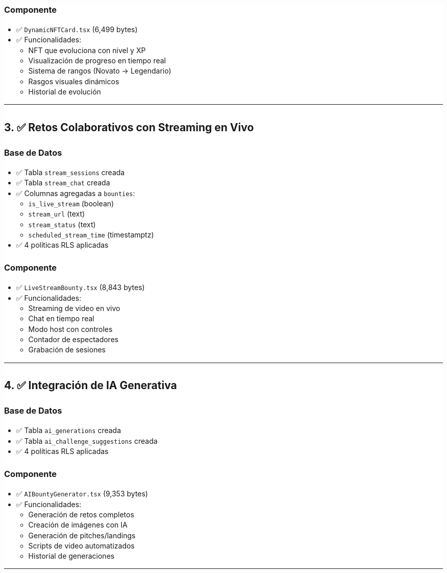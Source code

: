 ### Componente
- ✅ `DynamicNFTCard.tsx` (6,499 bytes)
- ✅ Funcionalidades:
  - NFT que evoluciona con nivel y XP
  - Visualización de progreso en tiempo real
  - Sistema de rangos (Novato → Legendario)
  - Rasgos visuales dinámicos
  - Historial de evolución

---

## 3. ✅ Retos Colaborativos con Streaming en Vivo

### Base de Datos
- ✅ Tabla `stream_sessions` creada
- ✅ Tabla `stream_chat` creada
- ✅ Columnas agregadas a `bounties`:
  - `is_live_stream` (boolean)
  - `stream_url` (text)
  - `stream_status` (text)
  - `scheduled_stream_time` (timestamptz)
- ✅ 4 políticas RLS aplicadas

### Componente
- ✅ `LiveStreamBounty.tsx` (8,843 bytes)
- ✅ Funcionalidades:
  - Streaming de video en vivo
  - Chat en tiempo real
  - Modo host con controles
  - Contador de espectadores
  - Grabación de sesiones

---

## 4. ✅ Integración de IA Generativa

### Base de Datos
- ✅ Tabla `ai_generations` creada
- ✅ Tabla `ai_challenge_suggestions` creada
- ✅ 4 políticas RLS aplicadas

### Componente
- ✅ `AIBountyGenerator.tsx` (9,353 bytes)
- ✅ Funcionalidades:
  - Generación de retos completos
  - Creación de imágenes con IA
  - Generación de pitches/landings
  - Scripts de video automatizados
  - Historial de generaciones

---